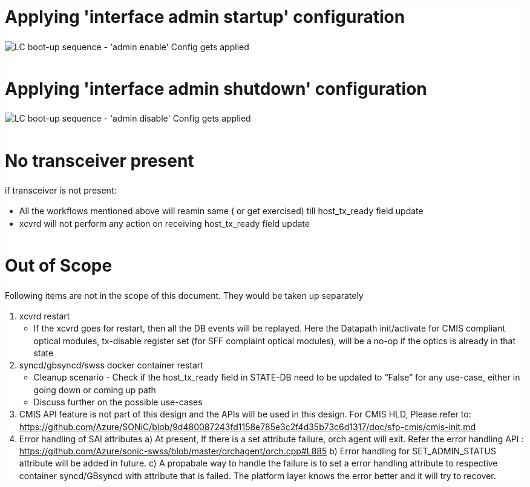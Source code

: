 # Applying 'interface admin startup' configuration

![LC boot-up sequence - 'admin enable' Config gets applied](https://user-images.githubusercontent.com/69485234/147166867-56f3e82d-1b1c-4b7a-a867-5470ee6050e7.png)


# Applying 'interface admin shutdown' configuration

![LC boot-up sequence - 'admin disable' Config gets applied](https://user-images.githubusercontent.com/69485234/147166884-92c9af48-2d64-4e67-8933-f80531d821b4.png)

# No transceiver present
if transceiver is not present:
 - All the workflows mentioned above will reamin same ( or get exercised) till host_tx_ready field update
 - xcvrd will not perform any action on receiving host_tx_ready field update 


# Out of Scope 
Following items are not in the scope of this document. They would be taken up separately
1. xcvrd restart 
   - If the xcvrd goes for restart, then all the DB events will be replayed. 
     Here the Datapath init/activate for CMIS compliant optical modules, tx-disable register set (for SFF complaint optical modules), will be a no-op if the optics is already in that state 
2. syncd/gbsyncd/swss docker container restart
   - Cleanup scenario - Check if the host_tx_ready field in STATE-DB need to be updated to “False” for any use-case, either in going down or coming up path 
   - Discuss further on the possible use-cases
3. CMIS API feature is not part of this design and the APIs will be used in this design. For CMIS HLD, Please refer to:
   https://github.com/Azure/SONiC/blob/9d480087243fd1158e785e3c2f4d35b73c6d1317/doc/sfp-cmis/cmis-init.md
4. Error handling of SAI attributes
   a) At present, If there is a set attribute failure, orch agent will exit. 
      Refer the error handling API : https://github.com/Azure/sonic-swss/blob/master/orchagent/orch.cpp#L885
   b) Error handling for SET_ADMIN_STATUS attribute will be added in future.
   c) A propabale way to handle the failure is to set a error handling attribute to respective container syncd/GBsyncd with attribute that is failed. 
      The platform layer knows the error better and it will try to recover.


